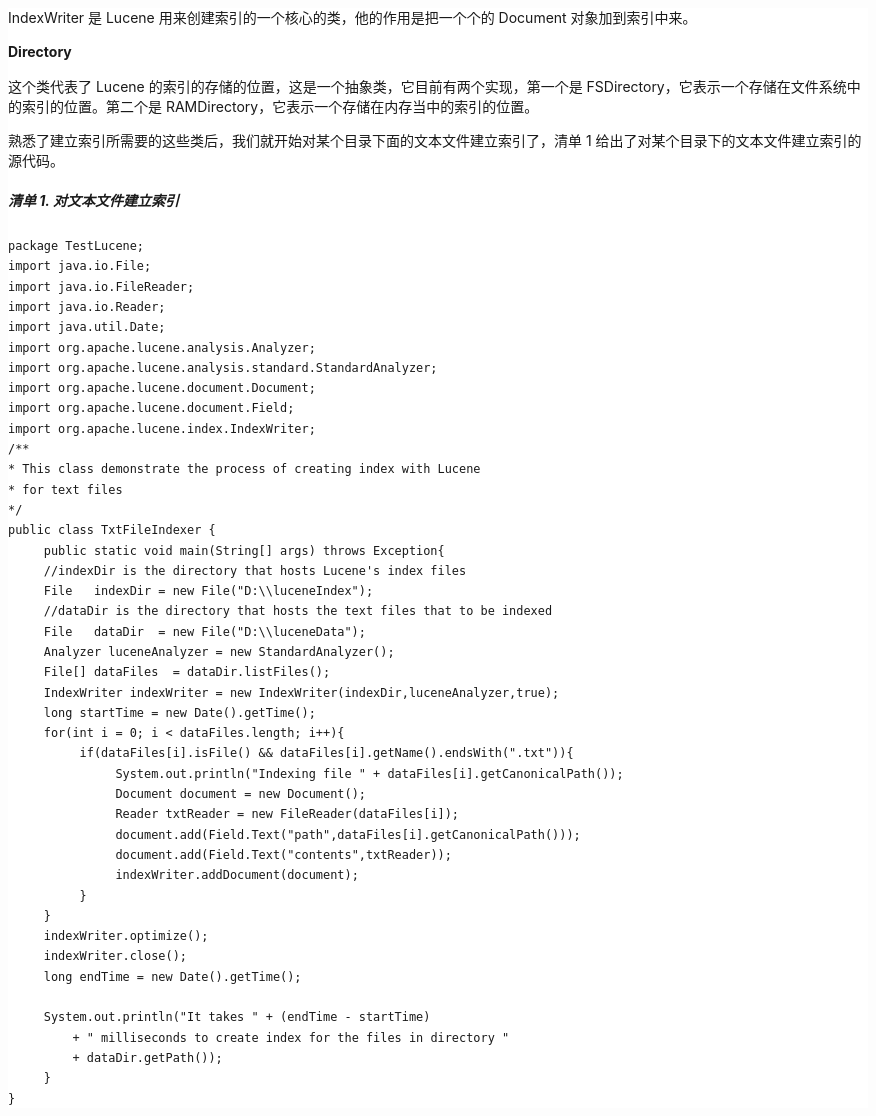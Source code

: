 IndexWriter 是 Lucene 用来创建索引的一个核心的类，他的作用是把一个个的 Document 对象加到索引中来。

**Directory**

这个类代表了 Lucene 的索引的存储的位置，这是一个抽象类，它目前有两个实现，第一个是 FSDirectory，它表示一个存储在文件系统中的索引的位置。第二个是 RAMDirectory，它表示一个存储在内存当中的索引的位置。

熟悉了建立索引所需要的这些类后，我们就开始对某个目录下面的文本文件建立索引了，清单 1 给出了对某个目录下的文本文件建立索引的源代码。

##### 清单 1\. 对文本文件建立索引

```
package TestLucene;
import java.io.File;
import java.io.FileReader;
import java.io.Reader;
import java.util.Date;
import org.apache.lucene.analysis.Analyzer;
import org.apache.lucene.analysis.standard.StandardAnalyzer;
import org.apache.lucene.document.Document;
import org.apache.lucene.document.Field;
import org.apache.lucene.index.IndexWriter;
/**
* This class demonstrate the process of creating index with Lucene
* for text files
*/
public class TxtFileIndexer {
     public static void main(String[] args) throws Exception{
     //indexDir is the directory that hosts Lucene's index files
     File   indexDir = new File("D:\\luceneIndex");
     //dataDir is the directory that hosts the text files that to be indexed
     File   dataDir  = new File("D:\\luceneData");
     Analyzer luceneAnalyzer = new StandardAnalyzer();
     File[] dataFiles  = dataDir.listFiles();
     IndexWriter indexWriter = new IndexWriter(indexDir,luceneAnalyzer,true);
     long startTime = new Date().getTime();
     for(int i = 0; i < dataFiles.length; i++){
          if(dataFiles[i].isFile() && dataFiles[i].getName().endsWith(".txt")){
               System.out.println("Indexing file " + dataFiles[i].getCanonicalPath());
               Document document = new Document();
               Reader txtReader = new FileReader(dataFiles[i]);
               document.add(Field.Text("path",dataFiles[i].getCanonicalPath()));
               document.add(Field.Text("contents",txtReader));
               indexWriter.addDocument(document);
          }
     }
     indexWriter.optimize();
     indexWriter.close();
     long endTime = new Date().getTime();

     System.out.println("It takes " + (endTime - startTime)
         + " milliseconds to create index for the files in directory "
         + dataDir.getPath());
     }
}

```
